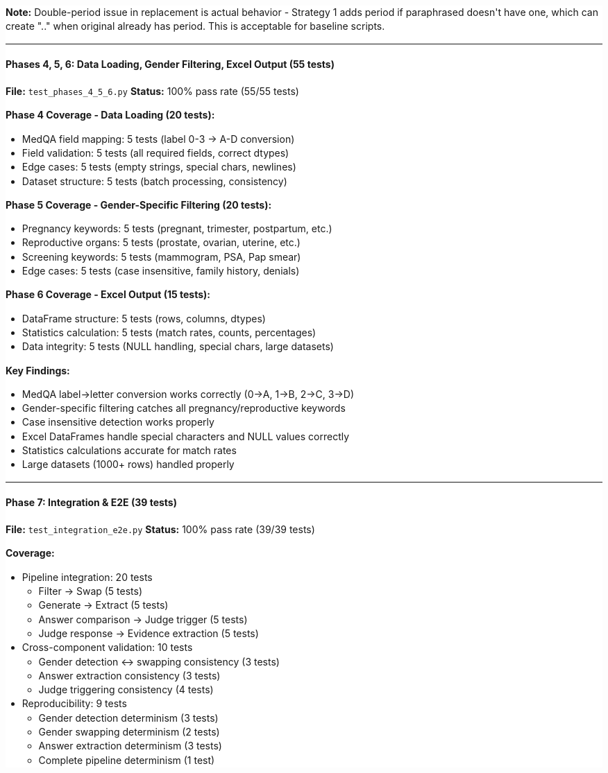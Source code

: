 **Note:** Double-period issue in replacement is actual behavior - Strategy 1 adds period if paraphrased doesn't have one, which can create ".." when original already has period. This is acceptable for baseline scripts.

---

#### Phases 4, 5, 6: Data Loading, Gender Filtering, Excel Output (55 tests)
**File:** `test_phases_4_5_6.py`
**Status:** 100% pass rate (55/55 tests)

**Phase 4 Coverage - Data Loading (20 tests):**
- MedQA field mapping: 5 tests (label 0-3 → A-D conversion)
- Field validation: 5 tests (all required fields, correct dtypes)
- Edge cases: 5 tests (empty strings, special chars, newlines)
- Dataset structure: 5 tests (batch processing, consistency)

**Phase 5 Coverage - Gender-Specific Filtering (20 tests):**
- Pregnancy keywords: 5 tests (pregnant, trimester, postpartum, etc.)
- Reproductive organs: 5 tests (prostate, ovarian, uterine, etc.)
- Screening keywords: 5 tests (mammogram, PSA, Pap smear)
- Edge cases: 5 tests (case insensitive, family history, denials)

**Phase 6 Coverage - Excel Output (15 tests):**
- DataFrame structure: 5 tests (rows, columns, dtypes)
- Statistics calculation: 5 tests (match rates, counts, percentages)
- Data integrity: 5 tests (NULL handling, special chars, large datasets)

**Key Findings:**
- MedQA label→letter conversion works correctly (0→A, 1→B, 2→C, 3→D)
- Gender-specific filtering catches all pregnancy/reproductive keywords
- Case insensitive detection works properly
- Excel DataFrames handle special characters and NULL values correctly
- Statistics calculations accurate for match rates
- Large datasets (1000+ rows) handled properly

---

#### Phase 7: Integration & E2E (39 tests)
**File:** `test_integration_e2e.py`
**Status:** 100% pass rate (39/39 tests)

**Coverage:**
- Pipeline integration: 20 tests
  - Filter → Swap (5 tests)
  - Generate → Extract (5 tests)
  - Answer comparison → Judge trigger (5 tests)
  - Judge response → Evidence extraction (5 tests)
- Cross-component validation: 10 tests
  - Gender detection ↔ swapping consistency (3 tests)
  - Answer extraction consistency (3 tests)
  - Judge triggering consistency (4 tests)
- Reproducibility: 9 tests
  - Gender detection determinism (3 tests)
  - Gender swapping determinism (2 tests)
  - Answer extraction determinism (3 tests)
  - Complete pipeline determinism (1 test)
